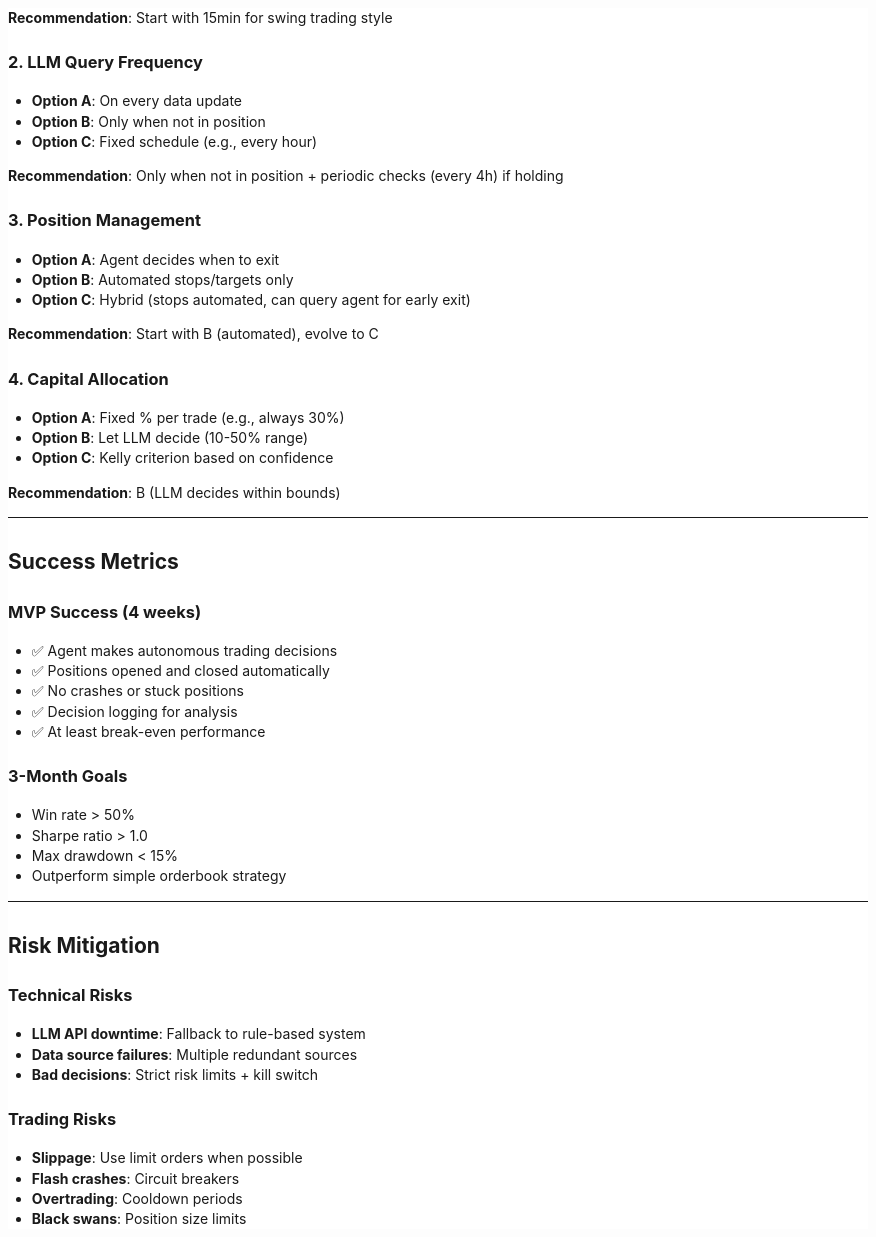 **Recommendation**: Start with 15min for swing trading style

### 2. LLM Query Frequency
- **Option A**: On every data update
- **Option B**: Only when not in position
- **Option C**: Fixed schedule (e.g., every hour)

**Recommendation**: Only when not in position + periodic checks (every 4h) if holding

### 3. Position Management
- **Option A**: Agent decides when to exit
- **Option B**: Automated stops/targets only
- **Option C**: Hybrid (stops automated, can query agent for early exit)

**Recommendation**: Start with B (automated), evolve to C

### 4. Capital Allocation
- **Option A**: Fixed % per trade (e.g., always 30%)
- **Option B**: Let LLM decide (10-50% range)
- **Option C**: Kelly criterion based on confidence

**Recommendation**: B (LLM decides within bounds)

---

## Success Metrics

### MVP Success (4 weeks)
- ✅ Agent makes autonomous trading decisions
- ✅ Positions opened and closed automatically
- ✅ No crashes or stuck positions
- ✅ Decision logging for analysis
- ✅ At least break-even performance

### 3-Month Goals
- Win rate > 50%
- Sharpe ratio > 1.0
- Max drawdown < 15%
- Outperform simple orderbook strategy

---

## Risk Mitigation

### Technical Risks
- **LLM API downtime**: Fallback to rule-based system
- **Data source failures**: Multiple redundant sources
- **Bad decisions**: Strict risk limits + kill switch

### Trading Risks
- **Slippage**: Use limit orders when possible
- **Flash crashes**: Circuit breakers
- **Overtrading**: Cooldown periods
- **Black swans**: Position size limits
